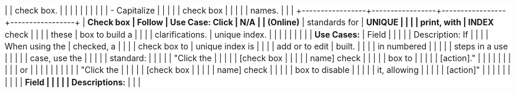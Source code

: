 |                 |     check box.  |                 |                 |
|                 |                 |                 |                 |
|                 | -   Capitalize  |                 |                 |
|                 |     check box   |                 |                 |
|                 |     names.      |                 |                 |
+-----------------+-----------------+-----------------+-----------------+
| **Check box     | Follow          | Use Case: Click | N/A             |
| (Online)**      | standards for   | **UNIQUE        |                 |
|                 | print, with     | INDEX** check   |                 |
|                 | these           | box to build a  |                 |
|                 | clarifications. | unique index.   |                 |
|                 |                 |                 |                 |
|                 | **Use Cases:**  | Field           |                 |
|                 |                 | Description: If |                 |
|                 | When using the  | checked, a      |                 |
|                 | check box to    | unique index is |                 |
|                 | add or to edit  | built.          |                 |
|                 | in numbered     |                 |                 |
|                 | steps in a use  |                 |                 |
|                 | case, use the   |                 |                 |
|                 | standard:       |                 |                 |
|                 | "Click the      |                 |                 |
|                 | \[check box     |                 |                 |
|                 | name\] check    |                 |                 |
|                 | box to          |                 |                 |
|                 | \[action\]."    |                 |                 |
|                 |                 |                 |                 |
|                 | or              |                 |                 |
|                 |                 |                 |                 |
|                 | "Click the      |                 |                 |
|                 | \[check box     |                 |                 |
|                 | name\] check    |                 |                 |
|                 | box to disable  |                 |                 |
|                 | it, allowing    |                 |                 |
|                 | \[action\]"     |                 |                 |
|                 |                 |                 |                 |
|                 | **Field         |                 |                 |
|                 | Descriptions:** |                 |                 |